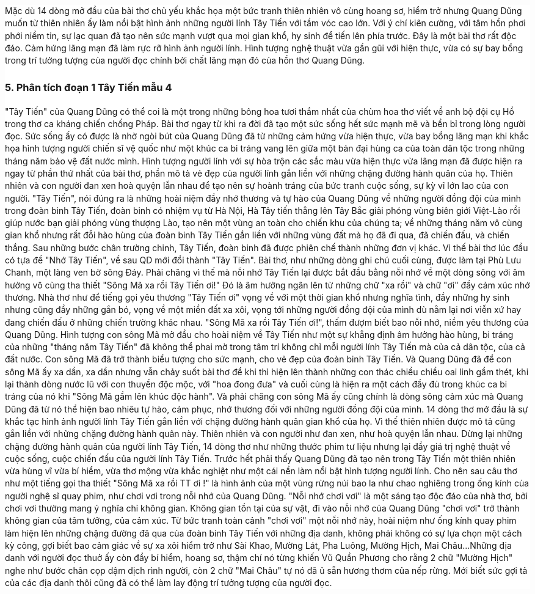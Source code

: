 Mặc dù 14 dòng mở đầu của bài thơ chủ yếu khắc họa một bức tranh thiên nhiên vô cùng hoang sơ, hiểm trở nhưng Quang Dũng muốn từ thiên nhiên ấy làm nổi bật hình ảnh những người lính Tây Tiến với tầm vóc cao lớn. Với ý chí kiên cường, với tâm hồn phơi phới niềm tin, sự lạc quan đã tạo nên sức mạnh vượt qua mọi gian khổ, hy sinh để tiến lên phía trước. Đây là một bài thơ rất độc đáo. Cảm hứng lãng mạn đã làm rực rỡ hình ảnh người lính. Hình tượng nghệ thuật vừa gần gũi với hiện thực, vừa có sự bay bổng trong trí tưởng tượng của người đọc chính bởi chất lãng mạn đó của hồn thơ Quang Dũng.
### 5\. Phân tích đoạn 1 Tây Tiến mẫu 4
"Tây Tiến" của Quang Dũng có thể coi là một trong những bông hoa tươi thắm nhất của chùm hoa thơ viết về anh bộ đội cụ Hồ trong thơ ca kháng chiến chống Pháp. Bài thơ ngay từ khi ra đời đã tạo một sức sống hết sức mạnh mẽ và bền bỉ trong lòng người đọc. Sức sống ấy có được là nhờ ngòi bút của Quang Dũng đã từ những cảm hứng vừa hiện thực, vừa bay bổng lãng mạn khi khắc họa hình tượng người chiến sĩ vệ quốc như một khúc ca bi tráng vang lên giữa một bản đại hùng ca của toàn dân tộc trong những tháng năm bảo vệ đất nước mình. Hình tượng người lính với sự hòa trộn các sắc màu vừa hiện thực vừa lãng mạn đã được hiện ra ngay từ phần thứ nhất của bài thơ, phần mô tả vẻ đẹp của người lính gắn liền với những chặng đường hành quân của họ. Thiên nhiên và con người đan xen hoà quyện lẫn nhau để tạo nên sự hoành tráng của bức tranh cuộc sống, sự kỳ vĩ lớn lao của con người.
"Tây Tiến", nói đúng ra là những hoài niệm đầy nhớ thương và tự hào của Quang Dũng về những người đồng đội của mình trong đoàn binh Tây Tiến, đoàn binh có nhiệm vụ từ Hà Nội, Hà Tây tiến thẳng lên Tây Bắc giải phóng vùng biên giới Việt-Lào rồi giúp nước bạn giải phóng vùng thượng Lào, tạo nên một vùng an toàn cho chiến khu của chúng ta; về những tháng năm vô cùng gian khổ nhưng rất đỗi hào hùng của đoàn binh Tây Tiến gắn liền với những vùng đất mà họ đã đi qua, đã chiến đấu, và chiến thắng. Sau những bước chân trường chinh, Tây Tiến, đoàn binh đã được phiên chế thành những đơn vị khác. Vì thế bài thơ lúc đầu có tựa đề "Nhớ Tây Tiến", về sau QD mới đổi thành "Tây Tiến".
Bài thơ, như những dòng ghi chú cuối cùng, được làm tại Phù Lưu Chanh, một làng ven bờ sông Đáy. Phải chăng vì thế mà nỗi nhớ Tây Tiến lại được bắt đầu bằng nỗi nhớ về một dòng sông với âm hưởng vô cùng tha thiết
"Sông Mã xa rồi Tây Tiến ơi\!"
Đó là âm hưởng ngân lên từ những chữ "xa rồi" và chữ "ơi" đầy cảm xúc nhớ thương. Nhà thơ như để tiếng gọi yêu thương "Tây Tiến ơi" vọng về với một thời gian khổ nhưng nghĩa tình, đầy những hy sinh nhưng cũng đầy những gắn bó, vọng về một miền đất xa xôi, vọng tới những người đồng đội của mình dù nằm lại nơi viễn xứ hay đang chiến đấu ở những chiến trường khác nhau. "Sông Mã xa rồi Tây Tiến ơi\!", thấm đượm biết bao nỗi nhớ, niềm yêu thương của Quang Dũng.
Hình tượng con sông Mã mở đầu cho hoài niệm về Tây Tiến như một sự khẳng định âm hưởng hào hùng, bi tráng của những "tháng năm Tây Tiến" đã không thể phai mờ trong tâm trí không chỉ mỗi người lính Tây Tiến mà của cả dân tộc, của cả đất nước. Con sông Mã đã trở thành biểu tượng cho sức mạnh, cho vẻ đẹp của đoàn binh Tây Tiến. Và Quang Dũng đã để con sông Mã ấy xa dần, xa dần nhưng vẫn chảy suốt bài thơ để khi thì hiện lên thành những con thác chiều chiều oai linh gầm thét, khi lại thành dòng nước lũ với con thuyền độc mộc, với "hoa đong đưa" và cuối cùng là hiện ra một cách đầy đủ trong khúc ca bi tráng của nó khi "Sông Mã gầm lên khúc độc hành". Và phải chăng con sông Mã ấy cũng chính là dòng sông cảm xúc mà Quang Dũng đã từ nó thể hiện bao nhiêu tự hào, cảm phục, nhớ thương đối với những người đồng đội của mình.
14 dòng thơ mở đầu là sự khắc tạc hình ảnh người lính Tây Tiến gắn liền với chặng đường hành quân gian khổ của họ. Vì thế thiên nhiên được mô tả cũng gắn liền với những chặng đường hành quân này. Thiên nhiên và con người như đan xen, như hoà quyện lẫn nhau. Dừng lại những chặng đường hành quân của người lính Tây Tiến, 14 dòng thơ như những thước phim tư liệu nhưng lại đầy giá trị nghệ thuật về cuộc sống, cuộc chiến đấu của người lính Tây Tiến.
Trước hết phải thấy Quang Dũng đã tạo nên trong Tây Tiến một thiên nhiên vừa hùng vĩ vừa bí hiểm, vừa thơ mộng vừa khắc nghiệt như một cái nền làm nổi bật hình tượng người lính. Cho nên sau câu thơ như một tiếng gọi tha thiết "Sông Mã xa rồi TT ơi \!" là hình ảnh của một vùng rừng núi bao la như chao nghiêng trong ống kính của người nghệ sĩ quay phim, như chơi vơi trong nỗi nhớ của Quang Dũng. "Nỗi nhớ chơi vơi" là một sáng tạo độc đáo của nhà thơ, bởi chơi vơi thường mang ý nghĩa chỉ không gian. Không gian tồn tại của sự vật, đi vào nỗi nhớ của Quang Dũng "chơi vơi" trở thành không gian của tâm tưởng, của cảm xúc. Từ bức tranh toàn cảnh "chơi vơi" một nỗi nhớ này, hoài niệm như ống kính quay phim làm hiện lên những chặng đường đã qua của đoàn binh Tây Tiến với những địa danh, không phải không có sự lựa chọn một cách kỳ công, gợi biết bao cảm giác về sự xa xôi hiểm trở như Sài Khao, Mường Lát, Pha Luông, Mường Hịch, Mai Châu...Những địa danh với người đọc thuở ấy còn đầy bí hiểm, hoang sơ, thậm chí nó từng khiến Vũ Quần Phương cho rằng 2 chữ "Mường Hịch" nghe như bước chân cọp dậm dịch rình người, còn 2 chữ "Mai Châu" tự nó đã ủ sẵn hương thơm của nếp rừng. Mới biết sức gợi tả của các địa danh thôi cũng đã có thể làm lay động trí tưởng tượng của người đọc.